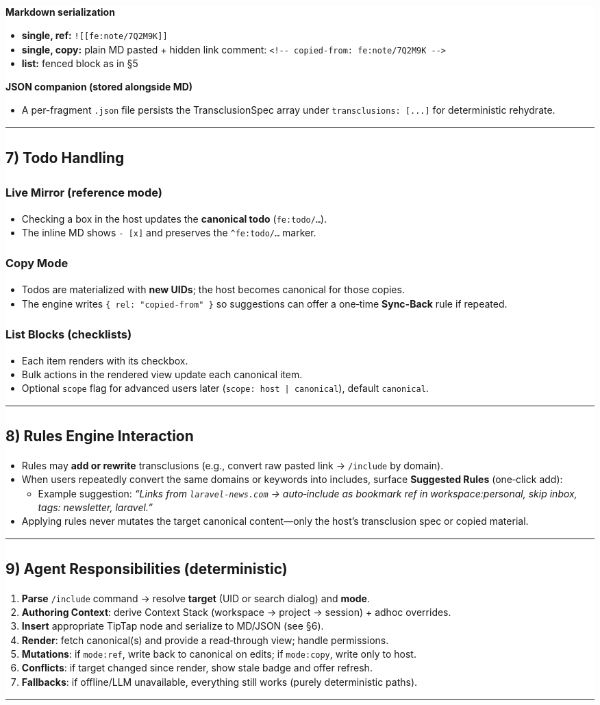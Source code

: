 **Markdown serialization**
- **single, ref:** `![[fe:note/7Q2M9K]]`
- **single, copy:** plain MD pasted + hidden link comment: `<!-- copied-from: fe:note/7Q2M9K -->`
- **list:** fenced block as in §5

**JSON companion (stored alongside MD)**
- A per-fragment `.json` file persists the TransclusionSpec array under `transclusions: [...]` for deterministic rehydrate.

---

## 7) Todo Handling

### Live Mirror (reference mode)
- Checking a box in the host updates the **canonical todo** (`fe:todo/…`).
- The inline MD shows `- [x]` and preserves the `^fe:todo/…` marker.

### Copy Mode
- Todos are materialized with **new UIDs**; the host becomes canonical for those copies.
- The engine writes `{ rel: "copied-from" }` so suggestions can offer a one‑time **Sync-Back** rule if repeated.

### List Blocks (checklists)
- Each item renders with its checkbox.
- Bulk actions in the rendered view update each canonical item.
- Optional `scope` flag for advanced users later (`scope: host | canonical`), default `canonical`.

---

## 8) Rules Engine Interaction

- Rules may **add or rewrite** transclusions (e.g., convert raw pasted link → `/include` by domain).
- When users repeatedly convert the same domains or keywords into includes, surface **Suggested Rules** (one‑click add):
  - Example suggestion: *“Links from `laravel-news.com` → auto‑include as bookmark ref in workspace:personal, skip inbox, tags: newsletter, laravel.”*
- Applying rules never mutates the target canonical content—only the host’s transclusion spec or copied material.

---

## 9) Agent Responsibilities (deterministic)

1. **Parse** `/include` command → resolve **target** (UID or search dialog) and **mode**.
2. **Authoring Context**: derive Context Stack (workspace → project → session) + adhoc overrides.
3. **Insert** appropriate TipTap node and serialize to MD/JSON (see §6).
4. **Render**: fetch canonical(s) and provide a read‑through view; handle permissions.
5. **Mutations**: if `mode:ref`, write back to canonical on edits; if `mode:copy`, write only to host.
6. **Conflicts**: if target changed since render, show stale badge and offer refresh.
7. **Fallbacks**: if offline/LLM unavailable, everything still works (purely deterministic paths).

---